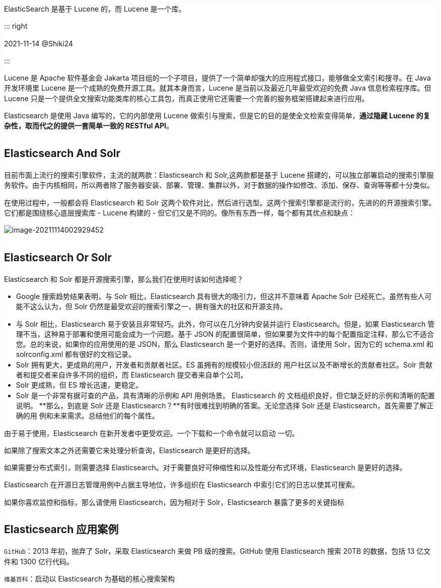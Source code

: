 ElasticSearch 是基于 Lucene 的，而 Lucene 是一个库。

::: right

2021-11-14 @Shiki24

:::

Lucene 是 Apache 软件基金会 Jakarta 项目组的一个子项目，提供了一个简单却强大的应用程式接口，能够做全文索引和搜寻。在 Java 开发环境里 Lucene 是一个成熟的免费开源工具。就其本身而言，Lucene 是当前以及最近几年最受欢迎的免费 Java 信息检索程序库。但 Lucene 只是一个提供全文搜索功能类库的核心工具包，而真正使用它还需要一个完善的服务框架搭建起来进行应用。

Elasticsearch 是使用 Java 编写的，它的内部使用 Lucene 做索引与搜索，但是它的目的是使全文检索变得简单，**通过隐藏 Lucene 的复杂性，取而代之的提供一套简单一致的 RESTful API**。

## Elasticsearch And Solr

目前市面上流行的搜索引擎软件，主流的就两款：Elasticsearch 和 Solr,这两款都是基于 Lucene 搭建的，可以独立部署启动的搜索引擎服务软件。由于内核相同，所以两者除了服务器安装、部署、管理、集群以外，对于数据的操作如修改、添加、保存、查询等等都十分类似。

在使用过程中，一般都会将 Elasticsearch 和 Solr 这两个软件对比，然后进行选型。这两个搜索引擎都是流行的，先进的的开源搜索引擎。它们都是围绕核心底层搜索库 - Lucene 构建的 - 但它们又是不同的。像所有东西一样，每个都有其优点和缺点：

![image-20211114002929452](https://fastly.jsdelivr.net/gh/Kele-Bingtang/static/img/ElasticSearch/20211114002956.png)

## Elasticsearch Or Solr

Elasticsearch 和 Solr 都是开源搜索引擎，那么我们在使用时该如何选择呢？

+ Google 搜索趋势结果表明，与 Solr 相比，Elasticsearch 具有很大的吸引力，但这并不意味着 Apache Solr 已经死亡。虽然有些人可能不这么认为，但 Solr 仍然是最受欢迎的搜索引擎之一，拥有强大的社区和开源支持。

- 与 Solr 相比，Elasticsearch 易于安装且非常轻巧。此外，你可以在几分钟内安装并运行 Elasticsearch。但是，如果 Elasticsearch 管理不当，这种易于部署和使用可能会成为一个问题。基于 JSON 的配置很简单，但如果要为文件中的每个配置指定注释，那么它不适合您。总的来说，如果你的应用使用的是 JSON，那么 Elasticsearch 是一个更好的选择。否则，请使用 Solr，因为它的 schema.xml 和 solrconfig.xml 都有很好的文档记录。 
- Solr 拥有更大，更成熟的用户，开发者和贡献者社区。ES 虽拥有的规模较小但活跃的 用户社区以及不断增长的贡献者社区。Solr 贡献者和提交者来自许多不同的组织，而 Elasticsearch 提交者来自单个公司。
- Solr 更成熟，但 ES 增长迅速，更稳定。
- Solr 是一个非常有据可查的产品，具有清晰的示例和 API 用例场景。 Elasticsearch 的 文档组织良好，但它缺乏好的示例和清晰的配置说明。 **那么，到底是 Solr 还是 Elasticsearch？**有时很难找到明确的答案。无论您选择 Solr 还是 Elasticsearch，首先需要了解正确的用 例和未来需求。总结他们的每个属性。

由于易于使用，Elasticsearch 在新开发者中更受欢迎。一个下载和一个命令就可以启动 一切。

如果除了搜索文本之外还需要它来处理分析查询，Elasticsearch 是更好的选择。

如果需要分布式索引，则需要选择 Elasticsearch。对于需要良好可伸缩性和以及性能分布式环境，Elasticsearch 是更好的选择。

Elasticsearch 在开源日志管理用例中占据主导地位，许多组织在 Elasticsearch 中索引它们的日志以使其可搜索。

如果你喜欢监控和指标，那么请使用 Elasticsearch，因为相对于 Solr，Elasticsearch 暴露了更多的关键指标

## Elasticsearch 应用案例

`GitHub`：2013 年初，抛弃了 Solr，采取 Elasticsearch 来做 PB 级的搜索。GitHub 使用 Elasticsearch 搜索 20TB 的数据，包括 13 亿文件和 1300 亿行代码。 

`维基百科`：启动以 Elasticsearch 为基础的核心搜索架构
